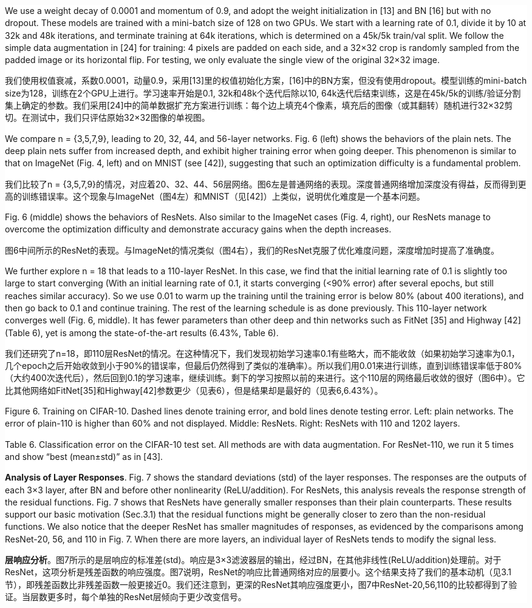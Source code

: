 We use a weight decay of 0.0001 and momentum of 0.9, and adopt the weight initialization in [13] and BN [16] but with no dropout. These models are trained with a mini-batch size of 128 on two GPUs. We start with a learning rate of 0.1, divide it by 10 at 32k and 48k iterations, and terminate training at 64k iterations, which is determined on a 45k/5k train/val split. We follow the simple data augmentation in [24] for training: 4 pixels are padded on each side, and a 32×32 crop is randomly sampled from the padded image or its horizontal flip. For testing, we only evaluate the single view of the original 32×32 image.

我们使用权值衰减，系数0.0001，动量0.9，采用[13]里的权值初始化方案，[16]中的BN方案，但没有使用dropout。模型训练的mini-batch size为128，训练在2个GPU上进行。学习速率开始是0.1, 32k和48k个迭代后除以10, 64k迭代后结束训练，这是在45k/5k的训练/验证分割集上确定的参数。我们采用[24]中的简单数据扩充方案进行训练：每个边上填充4个像素，填充后的图像（或其翻转）随机进行32×32剪切。在测试中，我们只评估原始32×32图像的单视图。

We compare n = {3,5,7,9}, leading to 20, 32, 44, and 56-layer networks. Fig. 6 (left) shows the behaviors of the plain nets. The deep plain nets suffer from increased depth, and exhibit higher training error when going deeper. This phenomenon is similar to that on ImageNet (Fig. 4, left) and on MNIST (see [42]), suggesting that such an optimization difficulty is a fundamental problem.

我们比较了n = {3,5,7,9}的情况，对应着20、32、44、56层网络。图6左是普通网络的表现。深度普通网络增加深度没有得益，反而得到更高的训练错误率。这个现象与ImageNet（图4左）和MNIST（见[42]）上类似，说明优化难度是一个基本问题。

Fig. 6 (middle) shows the behaviors of ResNets. Also similar to the ImageNet cases (Fig. 4, right), our ResNets manage to overcome the optimization difficulty and demonstrate accuracy gains when the depth increases.

图6中间所示的ResNet的表现。与ImageNet的情况类似（图4右），我们的ResNet克服了优化难度问题，深度增加时提高了准确度。

We further explore n = 18 that leads to a 110-layer ResNet. In this case, we find that the initial learning rate of 0.1 is slightly too large to start converging (With an initial learning rate of 0.1, it starts converging (<90% error) after several epochs, but still reaches similar accuracy). So we use 0.01 to warm up the training until the training error is below 80% (about 400 iterations), and then go back to 0.1 and continue training. The rest of the learning schedule is as done previously. This 110-layer network converges well (Fig. 6, middle). It has fewer parameters than other deep and thin networks such as FitNet [35] and Highway [42] (Table 6), yet is among the state-of-the-art results (6.43%, Table 6).

我们还研究了n=18，即110层ResNet的情况。在这种情况下，我们发现初始学习速率0.1有些略大，而不能收敛（如果初始学习速率为0.1，几个epoch之后开始收敛到小于90%的错误率，但最后仍然得到了类似的准确率）。所以我们用0.01来进行训练，直到训练错误率低于80%（大约400次迭代后），然后回到0.1的学习速率，继续训练。剩下的学习按照以前的来进行。这个110层的网络最后收敛的很好（图6中）。它比其他网络如FitNet[35]和Highway[42]参数更少（见表6），但是结果却是最好的（见表6,6.43%）。

Figure 6. Training on CIFAR-10. Dashed lines denote training error, and bold lines denote testing error. Left: plain networks. The error of plain-110 is higher than 60% and not displayed. Middle: ResNets. Right: ResNets with 110 and 1202 layers.

Table 6. Classification error on the CIFAR-10 test set. All methods are with data augmentation. For ResNet-110, we run it 5 times and show “best (mean±std)” as in [43].

**Analysis of Layer Responses**. Fig. 7 shows the standard deviations (std) of the layer responses. The responses are the outputs of each 3×3 layer, after BN and before other nonlinearity (ReLU/addition). For ResNets, this analysis reveals the response strength of the residual functions. Fig. 7 shows that ResNets have generally smaller responses than their plain counterparts. These results support our basic motivation (Sec.3.1) that the residual functions might be generally closer to zero than the non-residual functions. We also notice that the deeper ResNet has smaller magnitudes of responses, as evidenced by the comparisons among ResNet-20, 56, and 110 in Fig. 7. When there are more layers, an individual layer of ResNets tends to modify the signal less.

**层响应分析**。图7所示的是层响应的标准差(std)。响应是3×3滤波器层的输出，经过BN，在其他非线性(ReLU/addition)处理前。对于ResNet，这项分析是残差函数的响应强度。图7说明，ResNet的响应比普通网络对应的层要小。这个结果支持了我们的基本动机（见3.1节），即残差函数比非残差函数一般更接近0。我们还注意到，更深的ResNet其响应强度更小，图7中ResNet-20,56,110的比较都得到了验证。当层数更多时，每个单独的ResNet层倾向于更少改变信号。
